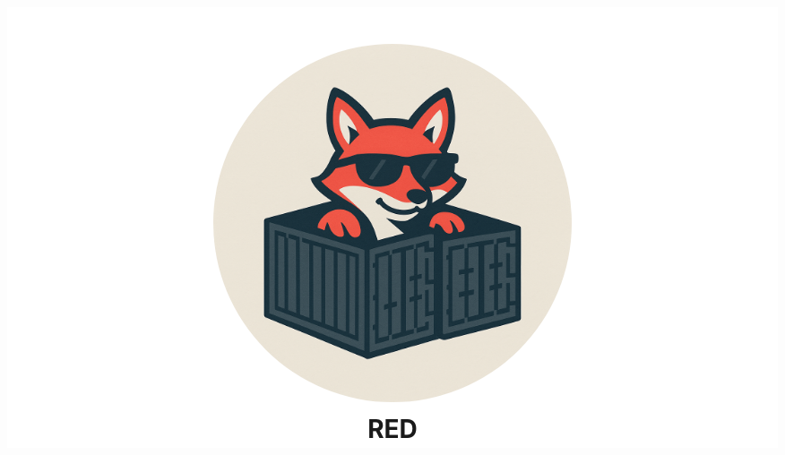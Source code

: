 <h1 style="margin:0" align="center">
  <br>
  <img src="image.jpg" alt="logo" width="400" style="border-radius: 50%; object-fit: cover; width: 400px; height: 400px;">

  <br>
  RED
  <br>
</h1>
